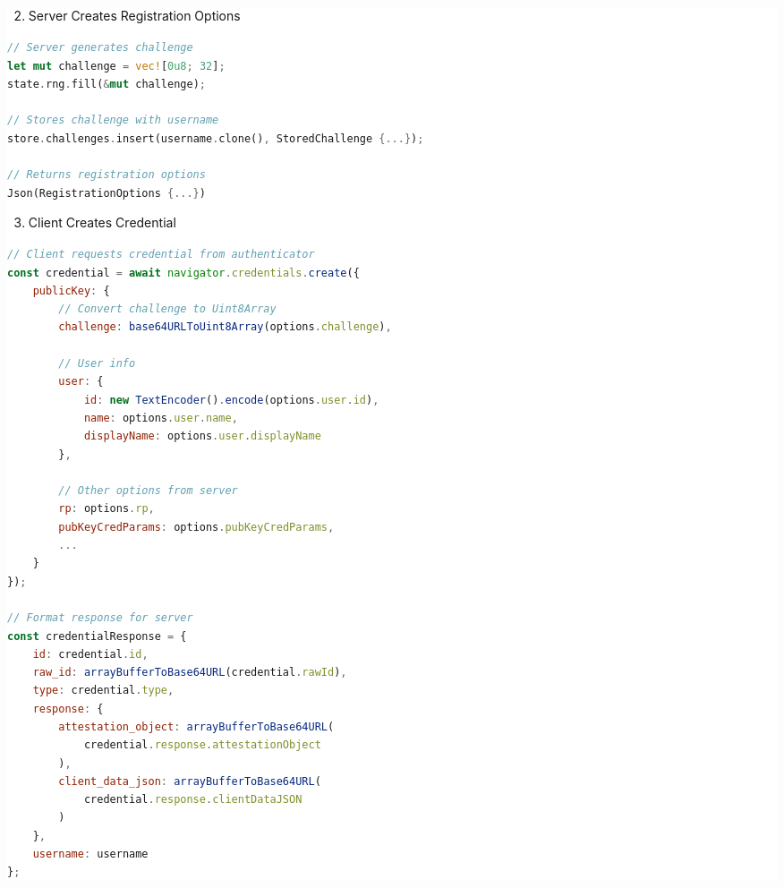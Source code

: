 2. Server Creates Registration Options

```rust
// Server generates challenge
let mut challenge = vec![0u8; 32];
state.rng.fill(&mut challenge);

// Stores challenge with username
store.challenges.insert(username.clone(), StoredChallenge {...});

// Returns registration options
Json(RegistrationOptions {...})
```

3. Client Creates Credential

```javascript
// Client requests credential from authenticator
const credential = await navigator.credentials.create({
    publicKey: {
        // Convert challenge to Uint8Array
        challenge: base64URLToUint8Array(options.challenge),
        
        // User info
        user: {
            id: new TextEncoder().encode(options.user.id),
            name: options.user.name,
            displayName: options.user.displayName
        },
        
        // Other options from server
        rp: options.rp,
        pubKeyCredParams: options.pubKeyCredParams,
        ...
    }
});

// Format response for server
const credentialResponse = {
    id: credential.id,
    raw_id: arrayBufferToBase64URL(credential.rawId),
    type: credential.type,
    response: {
        attestation_object: arrayBufferToBase64URL(
            credential.response.attestationObject
        ),
        client_data_json: arrayBufferToBase64URL(
            credential.response.clientDataJSON
        )
    },
    username: username
};
```
